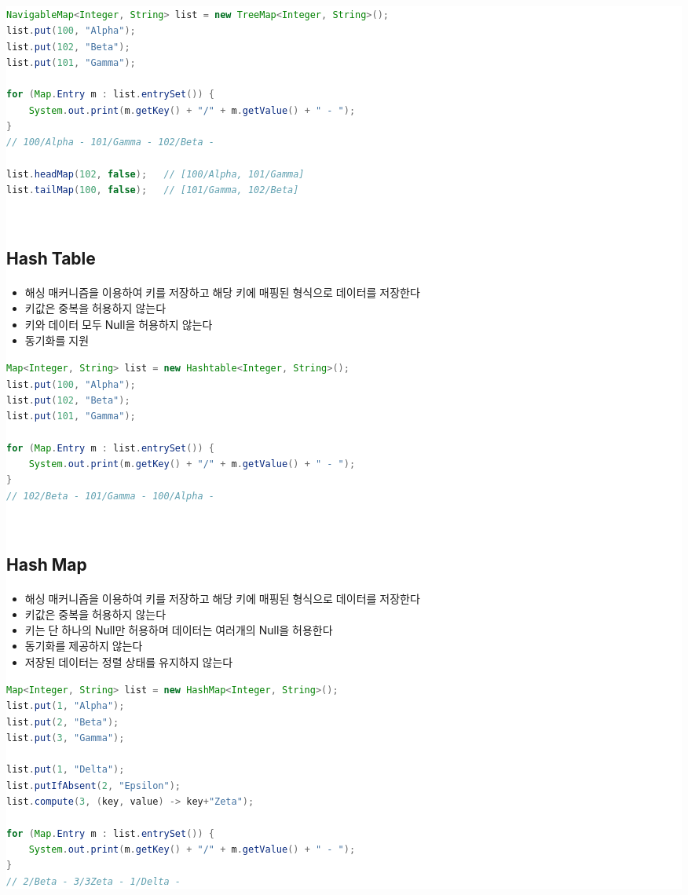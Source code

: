 ```java
NavigableMap<Integer, String> list = new TreeMap<Integer, String>();
list.put(100, "Alpha");
list.put(102, "Beta");
list.put(101, "Gamma");

for (Map.Entry m : list.entrySet()) {
	System.out.print(m.getKey() + "/" + m.getValue() + " - ");
}
// 100/Alpha - 101/Gamma - 102/Beta -

list.headMap(102, false);	// [100/Alpha, 101/Gamma]
list.tailMap(100, false);	// [101/Gamma, 102/Beta]
```

<br>

## Hash Table
- 해싱 매커니즘을 이용하여 키를 저장하고 해당 키에 매핑된 형식으로 데이터를 저장한다
- 키값은 중복을 허용하지 않는다
- 키와 데이터 모두 Null을 허용하지 않는다
- 동기화를 지원

```java
Map<Integer, String> list = new Hashtable<Integer, String>();
list.put(100, "Alpha");
list.put(102, "Beta");
list.put(101, "Gamma");

for (Map.Entry m : list.entrySet()) {
	System.out.print(m.getKey() + "/" + m.getValue() + " - ");
}
// 102/Beta - 101/Gamma - 100/Alpha - 
```

<br>

## Hash Map
- 해싱 매커니즘을 이용하여 키를 저장하고 해당 키에 매핑된 형식으로 데이터를 저장한다
- 키값은 중복을 허용하지 않는다
- 키는 단 하나의 Null만 허용하며 데이터는 여러개의 Null을 허용한다
- 동기화를 제공하지 않는다
- 저장된 데이터는 정렬 상태를 유지하지 않는다

```java
Map<Integer, String> list = new HashMap<Integer, String>();
list.put(1, "Alpha");
list.put(2, "Beta");
list.put(3, "Gamma");

list.put(1, "Delta");
list.putIfAbsent(2, "Epsilon");
list.compute(3, (key, value) -> key+"Zeta");

for (Map.Entry m : list.entrySet()) {
	System.out.print(m.getKey() + "/" + m.getValue() + " - ");
}
// 2/Beta - 3/3Zeta - 1/Delta -
```
